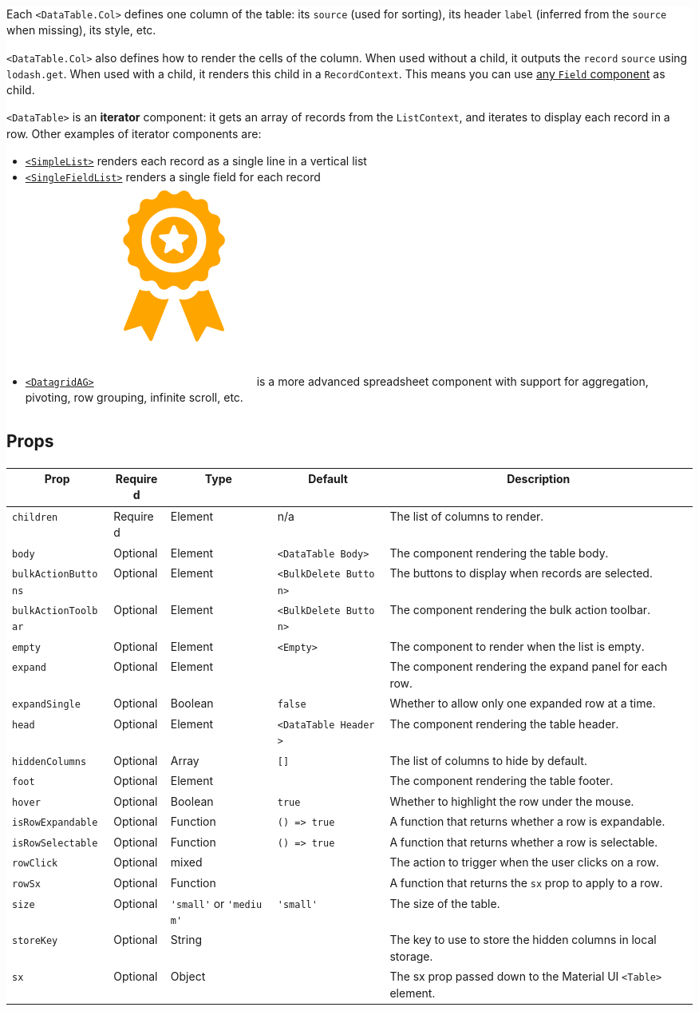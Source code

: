 
Each `<DataTable.Col>` defines one column of the table: its `source` (used for sorting), its header `label` (inferred from the `source` when missing), its style, etc. 

`<DataTable.Col>` also defines how to render the cells of the column. When used without a child, it outputs the `record` `source` using `lodash.get`. When used with a child, it renders this child in a `RecordContext`. This means you can use [any `Field` component](./Fields.md) as child. 

`<DataTable>` is an **iterator** component: it gets an array of records from the `ListContext`, and iterates to display each record in a row. Other examples of iterator components are:

- [`<SimpleList>`](./SimpleList.md) renders each record as a single line in a vertical list
- [`<SingleFieldList>`](./SingleFieldList.md) renders a single field for each record
- [`<DatagridAG>`](./DatagridAG.md)<img class="icon" src="./img/premium.svg" /> is a more advanced spreadsheet component with support for aggregation, pivoting, row grouping, infinite scroll, etc.

## Props

| Prop                 | Required | Type                    | Default               | Description                                                   |
| -------------------- | -------- | ----------------------- | --------------------- | ------------------------------------------------------------- |
| `children`           | Required | Element                 | n/a                   | The list of columns to render.                                |
| `body`               | Optional | Element                 | `<DataTable Body>`    | The component rendering the table body.           |
| `bulkActionButtons`  | Optional | Element                 | `<BulkDelete Button>` | The buttons to display when records are selected.             |
| `bulkActionToolbar`  | Optional | Element                 | `<BulkDelete Button>` | The component rendering the bulk action toolbar.         |
| `empty`              | Optional | Element                 | `<Empty>`             | The component to render when the list is empty.                 |
| `expand`             | Optional | Element                 |                       | The component rendering the expand panel for each row.   |
| `expandSingle`       | Optional | Boolean                 | `false`               | Whether to allow only one expanded row at a time.             |
| `head`               | Optional | Element                 | `<DataTable Header>`   | The component rendering the table header.                |
| `hiddenColumns`      | Optional | Array                   | `[]`                  | The list of columns to hide by default.                          |
| `foot`               | Optional | Element                 |                       | The component rendering the table footer.                |
| `hover`              | Optional | Boolean                 | `true`                | Whether to highlight the row under the mouse.                 |
| `isRowExpandable`    | Optional | Function                | `() => true`          | A function that returns whether a row is expandable.          |
| `isRowSelectable`    | Optional | Function                | `() => true`          | A function that returns whether a row is selectable.          |
| `rowClick`           | Optional | mixed                   |                       | The action to trigger when the user clicks on a row.          |
| `rowSx`              | Optional | Function                |                       | A function that returns the `sx` prop to apply to a row.        |
| `size`               | Optional | `'small'` or `'medium'` | `'small'`             | The size of the table.                                        |
| `storeKey`           | Optional | String                  |                       | The key to use to store the hidden columns in local storage. |
| `sx`                 | Optional | Object                  |                       | The sx prop passed down to the Material UI `<Table>` element. |
